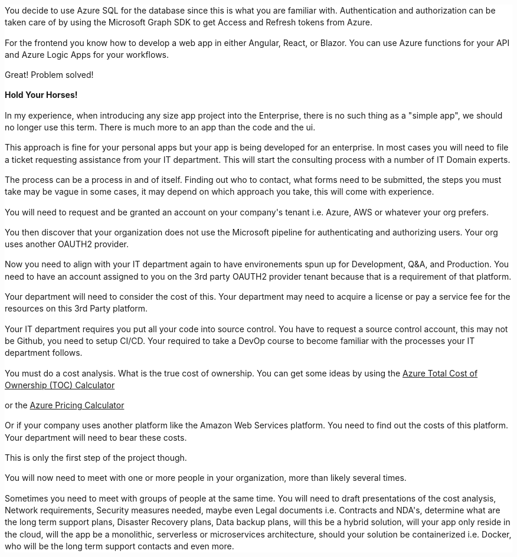 You decide to use Azure SQL for the database since this is what you are familiar with.
Authentication and authorization can be taken care of by using the Microsoft Graph SDK to get Access and Refresh tokens from Azure. 

For the frontend you know how to develop a web app in either Angular, React, or Blazor. You can use Azure functions for your API and Azure Logic Apps for your workflows.

Great! Problem solved! 

**Hold Your Horses!**

In my experience, when introducing any size app project into the Enterprise, there is no such thing as a "simple app", we should no longer use this term. There is much more to an app than the code and the ui.

This approach is fine for your personal apps but your app is being developed for an enterprise. In most cases you will need to file a ticket requesting assistance from your IT department. This will start the consulting process with a number of IT Domain experts. 

The process can be a process in and of itself. Finding out who to contact, what forms need to be submitted, the steps you must take may be vague in some cases, it may depend on which approach you take, this will come with experience.

You will need to request and be granted an account on your company's tenant i.e. Azure, AWS or whatever your org prefers.

You then discover that your organization does not use the Microsoft pipeline for authenticating and authorizing users. Your org uses another OAUTH2 provider.

Now you need to align with your IT department again to have environements spun up for Development, Q&A, and Production. You need to have an account assigned to you on the 3rd party OAUTH2 provider tenant because that is a requirement of that platform.

Your department will need to consider the cost of this. Your department may need to acquire a license or pay a service fee for the resources on this 3rd Party platform. 

Your IT department requires you put all your code into source control. You have to request a source control account, this may not be Github, you need to setup CI/CD. Your required to take a DevOp course to become familiar with the processes your IT department follows.

You must do a cost analysis. What is the true cost of ownership.
You can get some ideas by using the [Azure Total Cost of Ownership (TOC) Calculator](https://azure.microsoft.com/en-us/pricing/tco/calculator/) 

or the [Azure Pricing Calculator](https://azure.microsoft.com/en-us/pricing/calculator/)

Or if your company uses another platform like the Amazon Web Services platform. You need to find out the costs of this platform. Your department will need to bear these costs.

This is only the first step of the project though.

You will now need to meet with one or more people in your organization, more than likely several times.

 Sometimes you need to meet with groups of people at the same time. You will need to draft presentations of the cost analysis, Network requirements, Security measures needed, maybe even Legal documents i.e. Contracts and NDA's, determine what are the long term support plans, Disaster Recovery plans, Data backup plans, will this be a hybrid solution, will your app only reside in the cloud, will the app be a monolithic, serverless or microservices architecture, should your solution be containerized i.e. Docker, who will be the long term support contacts and even more.
